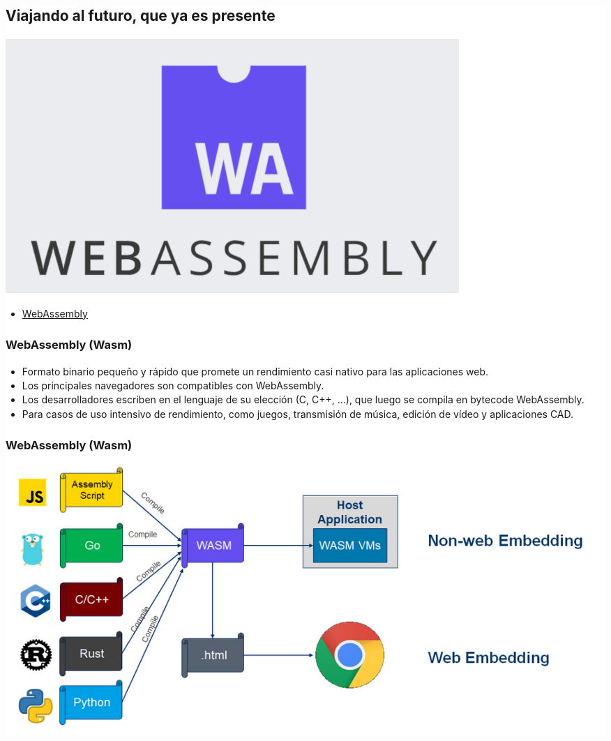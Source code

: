 

## Viajando al futuro, que ya es presente

![Wasm](assets/wasm.png)

- [WebAssembly](https://es.wikipedia.org/wiki/WebAssembly)


### WebAssembly (Wasm)

- Formato binario pequeño y rápido que promete un rendimiento casi nativo para las aplicaciones web.
- Los principales navegadores son compatibles con WebAssembly.
- Los desarrolladores escriben en el lenguaje de su elección (C, C++, ...), que luego se compila en bytecode WebAssembly.
- Para casos de uso intensivo de rendimiento, como juegos, transmisión de música, edición de vídeo y aplicaciones CAD.


### WebAssembly (Wasm)

![Wasm](assets/wasm-process.png)
